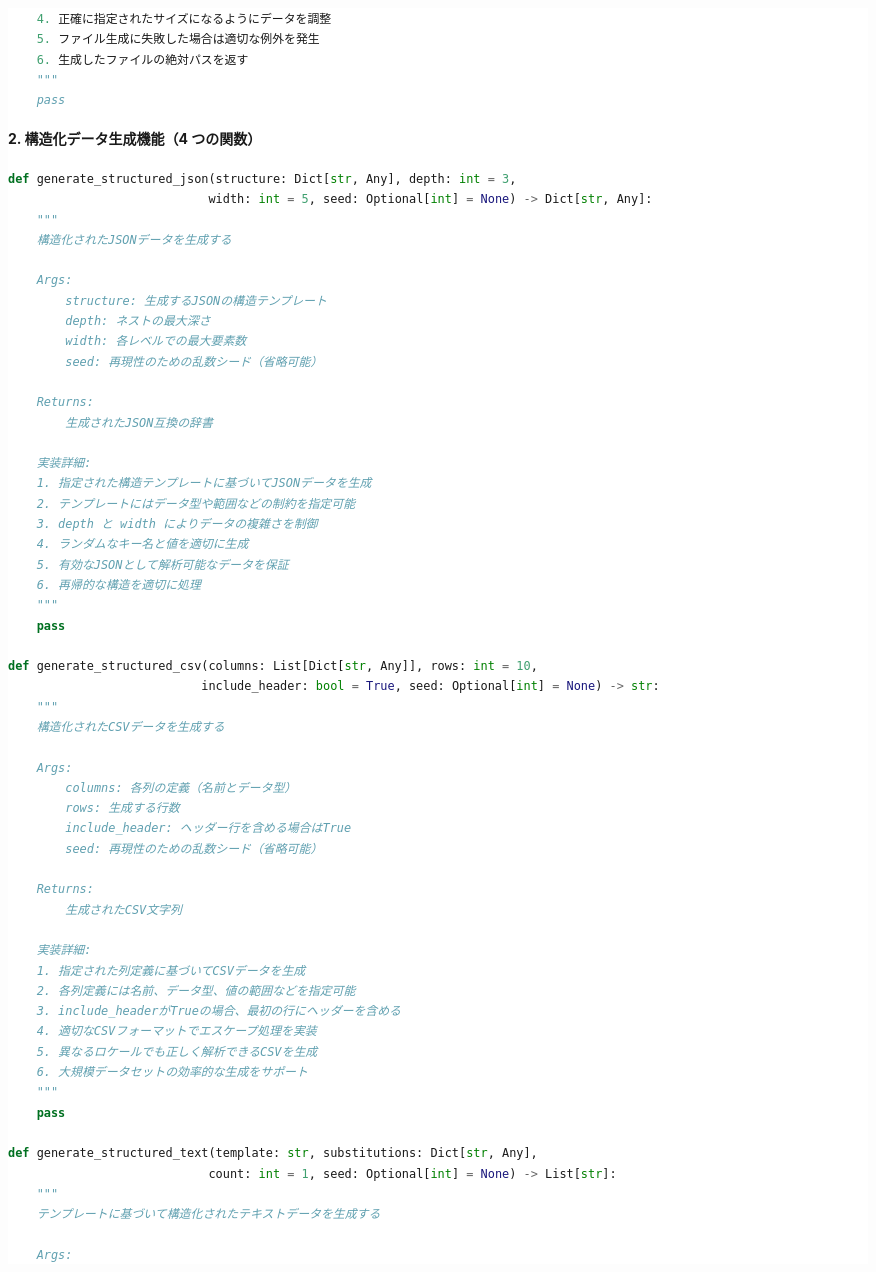 ```python
    4. 正確に指定されたサイズになるようにデータを調整
    5. ファイル生成に失敗した場合は適切な例外を発生
    6. 生成したファイルの絶対パスを返す
    """
    pass
```

#### 2. 構造化データ生成機能（4 つの関数）

```python
def generate_structured_json(structure: Dict[str, Any], depth: int = 3,
                            width: int = 5, seed: Optional[int] = None) -> Dict[str, Any]:
    """
    構造化されたJSONデータを生成する

    Args:
        structure: 生成するJSONの構造テンプレート
        depth: ネストの最大深さ
        width: 各レベルでの最大要素数
        seed: 再現性のための乱数シード（省略可能）

    Returns:
        生成されたJSON互換の辞書

    実装詳細:
    1. 指定された構造テンプレートに基づいてJSONデータを生成
    2. テンプレートにはデータ型や範囲などの制約を指定可能
    3. depth と width によりデータの複雑さを制御
    4. ランダムなキー名と値を適切に生成
    5. 有効なJSONとして解析可能なデータを保証
    6. 再帰的な構造を適切に処理
    """
    pass

def generate_structured_csv(columns: List[Dict[str, Any]], rows: int = 10,
                           include_header: bool = True, seed: Optional[int] = None) -> str:
    """
    構造化されたCSVデータを生成する

    Args:
        columns: 各列の定義（名前とデータ型）
        rows: 生成する行数
        include_header: ヘッダー行を含める場合はTrue
        seed: 再現性のための乱数シード（省略可能）

    Returns:
        生成されたCSV文字列

    実装詳細:
    1. 指定された列定義に基づいてCSVデータを生成
    2. 各列定義には名前、データ型、値の範囲などを指定可能
    3. include_headerがTrueの場合、最初の行にヘッダーを含める
    4. 適切なCSVフォーマットでエスケープ処理を実装
    5. 異なるロケールでも正しく解析できるCSVを生成
    6. 大規模データセットの効率的な生成をサポート
    """
    pass

def generate_structured_text(template: str, substitutions: Dict[str, Any],
                            count: int = 1, seed: Optional[int] = None) -> List[str]:
    """
    テンプレートに基づいて構造化されたテキストデータを生成する

    Args:
```